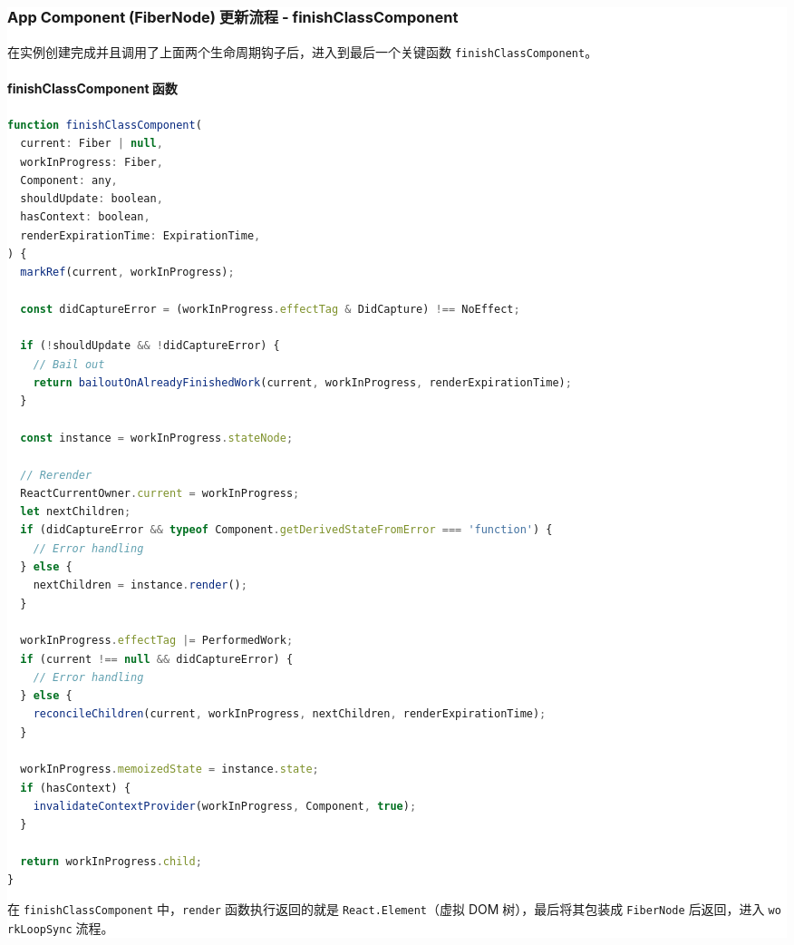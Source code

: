 ### App Component (FiberNode) 更新流程 - finishClassComponent

在实例创建完成并且调用了上面两个生命周期钩子后，进入到最后一个关键函数 `finishClassComponent`。

#### finishClassComponent 函数

```javascript
function finishClassComponent(
  current: Fiber | null,
  workInProgress: Fiber,
  Component: any,
  shouldUpdate: boolean,
  hasContext: boolean,
  renderExpirationTime: ExpirationTime,
) {
  markRef(current, workInProgress);

  const didCaptureError = (workInProgress.effectTag & DidCapture) !== NoEffect;

  if (!shouldUpdate && !didCaptureError) {
    // Bail out
    return bailoutOnAlreadyFinishedWork(current, workInProgress, renderExpirationTime);
  }

  const instance = workInProgress.stateNode;

  // Rerender
  ReactCurrentOwner.current = workInProgress;
  let nextChildren;
  if (didCaptureError && typeof Component.getDerivedStateFromError === 'function') {
    // Error handling
  } else {
    nextChildren = instance.render();
  }

  workInProgress.effectTag |= PerformedWork;
  if (current !== null && didCaptureError) {
    // Error handling
  } else {
    reconcileChildren(current, workInProgress, nextChildren, renderExpirationTime);
  }

  workInProgress.memoizedState = instance.state;
  if (hasContext) {
    invalidateContextProvider(workInProgress, Component, true);
  }

  return workInProgress.child;
}
```

在 `finishClassComponent` 中，`render` 函数执行返回的就是 `React.Element`（虚拟 DOM 树），最后将其包装成 `FiberNode` 后返回，进入 `workLoopSync` 流程。
